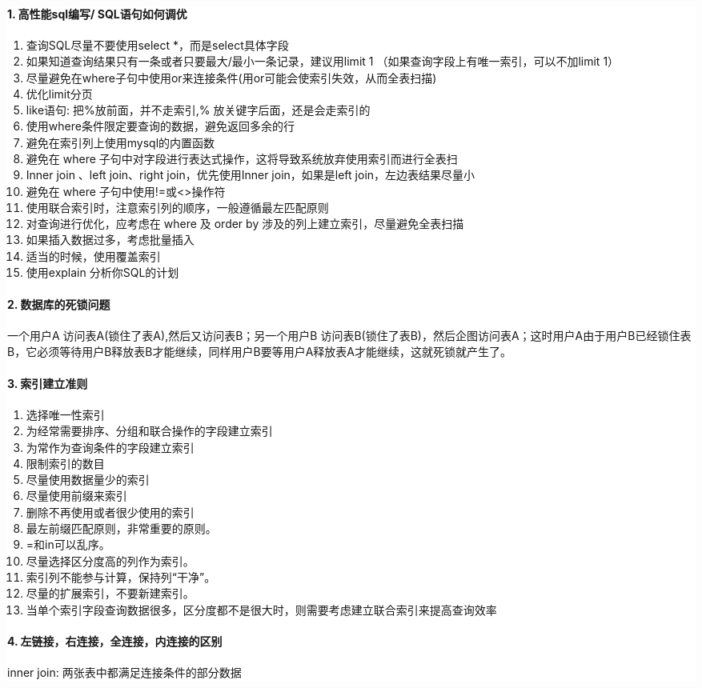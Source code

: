 

#### 1. 高性能sql编写/ SQL语句如何调优

1. 查询SQL尽量不要使用select *，而是select具体字段
2. 如果知道查询结果只有一条或者只要最大/最小一条记录，建议用limit 1 （如果查询字段上有唯一索引，可以不加limit 1）
3. 尽量避免在where子句中使用or来连接条件(用or可能会使索引失效，从而全表扫描)
4. 优化limit分页
5. like语句: 把%放前面，并不走索引,% 放关键字后面，还是会走索引的
6. 使用where条件限定要查询的数据，避免返回多余的行
7. 避免在索引列上使用mysql的内置函数
8. 避免在 where 子句中对字段进行表达式操作，这将导致系统放弃使用索引而进行全表扫
9. Inner join 、left join、right join，优先使用Inner join，如果是left join，左边表结果尽量小
10. 避免在 where 子句中使用!=或<>操作符
11. 使用联合索引时，注意索引列的顺序，一般遵循最左匹配原则
12. 对查询进行优化，应考虑在 where 及 order by 涉及的列上建立索引，尽量避免全表扫描
13. 如果插入数据过多，考虑批量插入
14. 适当的时候，使用覆盖索引
15. 使用explain 分析你SQL的计划

 

#### 2. 数据库的死锁问题

一个用户A 访问表A(锁住了表A),然后又访问表B；另一个用户B 访问表B(锁住了表B)，然后企图访问表A；这时用户A由于用户B已经锁住表B，它必须等待用户B释放表B才能继续，同样用户B要等用户A释放表A才能继续，这就死锁就产生了。



#### 3. 索引建立准则

1. 选择唯一性索引
2. 为经常需要排序、分组和联合操作的字段建立索引
3. 为常作为查询条件的字段建立索引
4. 限制索引的数目
5. 尽量使用数据量少的索引
6. 尽量使用前缀来索引
7. 删除不再使用或者很少使用的索引
8. 最左前缀匹配原则，非常重要的原则。
9. =和in可以乱序。
10. 尽量选择区分度高的列作为索引。
11. 索引列不能参与计算，保持列“干净”。
12. 尽量的扩展索引，不要新建索引。 
13. 当单个索引字段查询数据很多，区分度都不是很大时，则需要考虑建立联合索引来提高查询效率















#### 4. 左链接，右连接，全连接，内连接的区别

inner join: 两张表中都满足连接条件的部分数据
